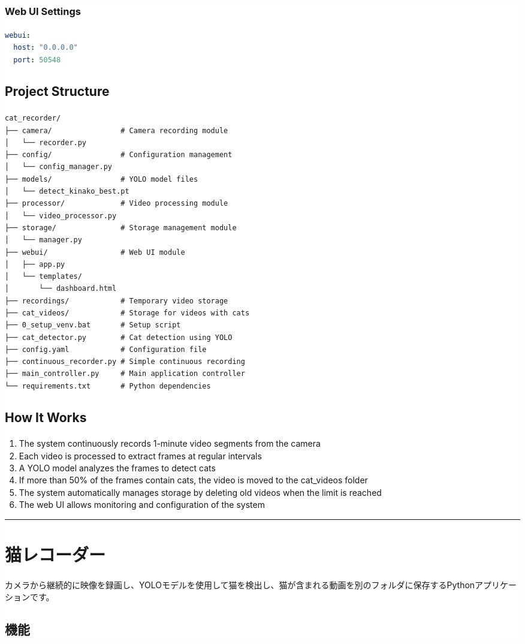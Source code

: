 ### Web UI Settings
```yaml
webui:
  host: "0.0.0.0"
  port: 50548
```

## Project Structure

```
cat_recorder/
├── camera/                # Camera recording module
│   └── recorder.py
├── config/                # Configuration management
│   └── config_manager.py
├── models/                # YOLO model files
│   └── detect_kinako_best.pt
├── processor/             # Video processing module
│   └── video_processor.py
├── storage/               # Storage management module
│   └── manager.py
├── webui/                 # Web UI module
│   ├── app.py
│   └── templates/
│       └── dashboard.html
├── recordings/            # Temporary video storage
├── cat_videos/            # Storage for videos with cats
├── 0_setup_venv.bat       # Setup script
├── cat_detector.py        # Cat detection using YOLO
├── config.yaml            # Configuration file
├── continuous_recorder.py # Simple continuous recording
├── main_controller.py     # Main application controller
└── requirements.txt       # Python dependencies
```

## How It Works

1. The system continuously records 1-minute video segments from the camera
2. Each video is processed to extract frames at regular intervals
3. A YOLO model analyzes the frames to detect cats
4. If more than 50% of the frames contain cats, the video is moved to the cat_videos folder
5. The system automatically manages storage by deleting old videos when the limit is reached
6. The web UI allows monitoring and configuration of the system

---

# 猫レコーダー

カメラから継続的に映像を録画し、YOLOモデルを使用して猫を検出し、猫が含まれる動画を別のフォルダに保存するPythonアプリケーションです。

## 機能
